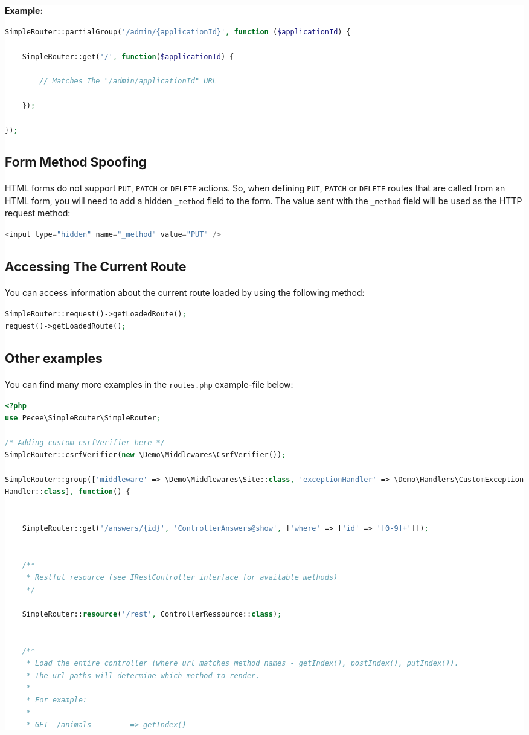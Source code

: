 **Example:**

```php
SimpleRouter::partialGroup('/admin/{applicationId}', function ($applicationId) {

    SimpleRouter::get('/', function($applicationId) {

        // Matches The "/admin/applicationId" URL

    });

});
```


## Form Method Spoofing

HTML forms do not support `PUT`, `PATCH` or `DELETE` actions. So, when defining `PUT`, `PATCH` or `DELETE` routes that are called from an HTML form, you will need to add a hidden `_method` field to the form. The value sent with the `_method` field will be used as the HTTP request method:

```php
<input type="hidden" name="_method" value="PUT" />
```

## Accessing The Current Route

You can access information about the current route loaded by using the following method:

```php
SimpleRouter::request()->getLoadedRoute();
request()->getLoadedRoute();
```

## Other examples

You can find many more examples in the `routes.php` example-file below:

```php
<?php
use Pecee\SimpleRouter\SimpleRouter;

/* Adding custom csrfVerifier here */
SimpleRouter::csrfVerifier(new \Demo\Middlewares\CsrfVerifier());

SimpleRouter::group(['middleware' => \Demo\Middlewares\Site::class, 'exceptionHandler' => \Demo\Handlers\CustomExceptionHandler::class], function() {


    SimpleRouter::get('/answers/{id}', 'ControllerAnswers@show', ['where' => ['id' => '[0-9]+']]);


    /**
     * Restful resource (see IRestController interface for available methods)
     */

    SimpleRouter::resource('/rest', ControllerRessource::class);


    /**
     * Load the entire controller (where url matches method names - getIndex(), postIndex(), putIndex()).
     * The url paths will determine which method to render.
     *
     * For example:
     *
     * GET  /animals         => getIndex()
```